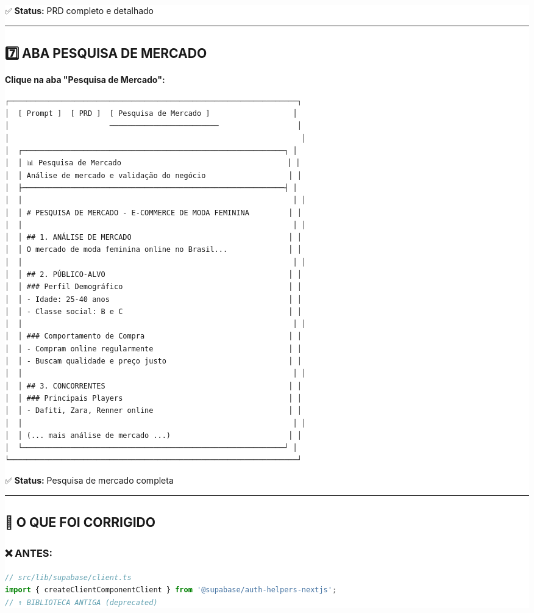 ✅ **Status:** PRD completo e detalhado

---

## 7️⃣ ABA PESQUISA DE MERCADO

**Clique na aba "Pesquisa de Mercado":**

```
┌──────────────────────────────────────────────────────────────────┐
│  [ Prompt ]  [ PRD ]  [ Pesquisa de Mercado ]                   │
│                       ─────────────────────────                  │
│                                                                   │
│  ┌────────────────────────────────────────────────────────────┐ │
│  │ 📊 Pesquisa de Mercado                                      │ │
│  │ Análise de mercado e validação do negócio                   │ │
│  ├────────────────────────────────────────────────────────────┤ │
│  │                                                              │ │
│  │ # PESQUISA DE MERCADO - E-COMMERCE DE MODA FEMININA         │ │
│  │                                                              │ │
│  │ ## 1. ANÁLISE DE MERCADO                                    │ │
│  │ O mercado de moda feminina online no Brasil...              │ │
│  │                                                              │ │
│  │ ## 2. PÚBLICO-ALVO                                          │ │
│  │ ### Perfil Demográfico                                      │ │
│  │ - Idade: 25-40 anos                                         │ │
│  │ - Classe social: B e C                                      │ │
│  │                                                              │ │
│  │ ### Comportamento de Compra                                 │ │
│  │ - Compram online regularmente                               │ │
│  │ - Buscam qualidade e preço justo                            │ │
│  │                                                              │ │
│  │ ## 3. CONCORRENTES                                          │ │
│  │ ### Principais Players                                      │ │
│  │ - Dafiti, Zara, Renner online                               │ │
│  │                                                              │ │
│  │ (... mais análise de mercado ...)                           │ │
│  └────────────────────────────────────────────────────────────┘ │
└──────────────────────────────────────────────────────────────────┘
```

✅ **Status:** Pesquisa de mercado completa

---

## 🔧 O QUE FOI CORRIGIDO

### ❌ ANTES:
```typescript
// src/lib/supabase/client.ts
import { createClientComponentClient } from '@supabase/auth-helpers-nextjs';
// ↑ BIBLIOTECA ANTIGA (deprecated)
```
